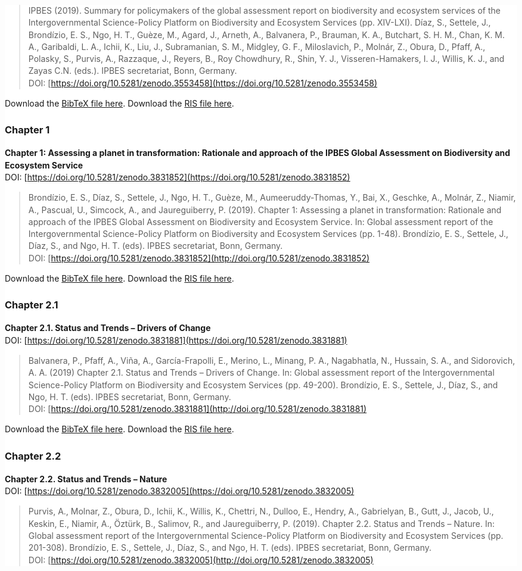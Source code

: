 > IPBES (2019). Summary for policymakers of the global assessment report on biodiversity and ecosystem services of the Intergovernmental Science-Policy Platform on Biodiversity and Ecosystem Services (pp. XIV-LXI). Díaz, S., Settele, J., Brondízio, E. S., Ngo, H. T., Guèze, M., Agard, J., Arneth, A., Balvanera, P., Brauman, K. A., Butchart, S. H. M., Chan, K. M. A., Garibaldi, L. A., Ichii, K., Liu, J., Subramanian, S. M., Midgley, G. F., Miloslavich, P., Molnár, Z., Obura, D., Pfaff, A., Polasky, S., Purvis, A., Razzaque, J., Reyers, B., Roy Chowdhury, R., Shin, Y. J., Visseren-Hamakers, I. J., Willis, K. J., and Zayas C.N. (eds.). IPBES secretariat, Bonn, Germany. \
> DOI: [https://doi.org/10.5281/zenodo.3553458](https://doi.org/10.5281/zenodo.3553458)

Download the [BibTeX file here](https://ipbesdata.github.io/Citations/Global_Assessment/Bib/Global_Assessment_SPM.bib). Download the [RIS file here](https://ipbesdata.github.io/Citations/Global_Assessment/Ris/Global_Assessment_SPM.ris).

### Chapter 1

**Chapter 1: Assessing a planet in transformation: Rationale and approach of the IPBES Global Assessment on Biodiversity and Ecosystem Service**\
DOI: [https://doi.org/10.5281/zenodo.3831852](https://doi.org/10.5281/zenodo.3831852)

> Brondízio, E. S., Díaz, S., Settele, J., Ngo, H. T., Guèze, M., Aumeeruddy-Thomas, Y., Bai, X., Geschke, A., Molnár, Z., Niamir, A., Pascual, U., Simcock, A., and Jaureguiberry, P. (2019). Chapter 1: Assessing a planet in transformation: Rationale and approach of the IPBES Global Assessment on Biodiversity and Ecosystem Service. In: Global assessment report of the Intergovernmental Science-Policy Platform on Biodiversity and Ecosystem Services (pp. 1-48). Brondízio, E. S., Settele, J., Díaz, S., and Ngo, H. T. (eds). IPBES secretariat, Bonn, Germany. \
> DOI: [https://doi.org/10.5281/zenodo.3831852](http://doi.org/10.5281/zenodo.3831852)

Download the [BibTeX file here](https://ipbesdata.github.io/Citations/Global_Assessment/Bib/Global_Assessment_Chapter1.bib). Download the [RIS file here](https://ipbesdata.github.io/Citations/Global_Assessment/Ris/Global_Assessment_Chapter1.ris).

### Chapter 2.1

**Chapter 2.1. Status and Trends – Drivers of Change**\
DOI: [https://doi.org/10.5281/zenodo.3831881](https://doi.org/10.5281/zenodo.3831881)

> Balvanera, P., Pfaff, A., Viña, A., García-Frapolli, E., Merino, L., Minang, P. A., Nagabhatla, N., Hussain, S. A., and Sidorovich, A. A. (2019) Chapter 2.1. Status and Trends – Drivers of Change. In: Global assessment report of the Intergovernmental Science-Policy Platform on Biodiversity and Ecosystem Services (pp. 49-200). Brondízio, E. S., Settele, J., Díaz, S., and Ngo, H. T. (eds). IPBES secretariat, Bonn, Germany. \
> DOI: [https://doi.org/10.5281/zenodo.3831881](http://doi.org/10.5281/zenodo.3831881)

Download the [BibTeX file here](https://ipbesdata.github.io/Citations/Global_Assessment/Bib/Global_Assessment_Chapter2.1.bib). Download the [RIS file here](https://ipbesdata.github.io/Citations/Global_Assessment/Ris/Global_Assessment_Chapter2.1.ris).

### Chapter 2.2

**Chapter 2.2. Status and Trends – Nature**\
DOI: [https://doi.org/10.5281/zenodo.3832005](https://doi.org/10.5281/zenodo.3832005)

> Purvis, A., Molnar, Z., Obura, D., Ichii, K., Willis, K., Chettri, N., Dulloo, E., Hendry, A., Gabrielyan, B., Gutt, J., Jacob, U., Keskin, E., Niamir, A., Öztürk, B., Salimov, R., and Jaureguiberry, P. (2019). Chapter 2.2. Status and Trends – Nature. In: Global assessment report of the Intergovernmental Science-Policy Platform on Biodiversity and Ecosystem Services (pp. 201-308). Brondízio, E. S., Settele, J., Díaz, S., and Ngo, H. T. (eds). IPBES secretariat, Bonn, Germany. \
> DOI: [https://doi.org/10.5281/zenodo.3832005](http://doi.org/10.5281/zenodo.3832005)
